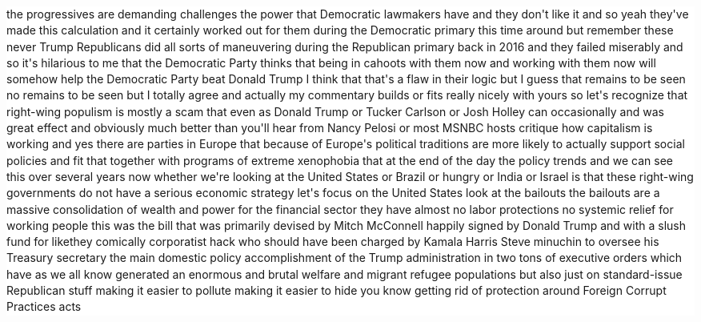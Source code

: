 the progressives are demanding
challenges the power that Democratic
lawmakers have and they don't like it
and so yeah they've made this
calculation and it certainly worked out
for them during the Democratic primary
this time around but remember these
never
Trump Republicans did all sorts of
maneuvering during the Republican
primary back in 2016 and they failed
miserably and so it's hilarious to me
that the Democratic Party thinks that
being in cahoots with them now and
working with them now
will somehow help the Democratic Party
beat Donald Trump I think that that's a
flaw in their logic but I guess that
remains to be seen no remains to be seen
but I totally agree and actually my
commentary builds or fits really nicely
with yours so let's recognize that
right-wing populism is mostly a scam
that even as Donald Trump or Tucker
Carlson or Josh Holley can occasionally
and was great effect and obviously much
better than you'll hear from Nancy
Pelosi or most MSNBC hosts critique how
capitalism is working and yes there are
parties in Europe that because of
Europe's political traditions are more
likely to actually support social
policies and fit that together with
programs of extreme xenophobia that at
the end of the day the policy trends and
we can see this over several years now
whether we're looking at the United
States or Brazil or hungry or India or
Israel is that these right-wing
governments do not have a serious
economic strategy let's focus on the
United States look at the bailouts the
bailouts are a massive consolidation of
wealth and power for the financial
sector they have almost no labor
protections no systemic relief for
working people
this was the bill that was primarily
devised by Mitch McConnell happily
signed by Donald Trump and with a slush
fund for likethey comically corporatist
hack who should have been charged by
Kamala Harris Steve minuchin to oversee
his Treasury secretary the main domestic
policy accomplishment of the Trump
administration in
two tons of executive orders which have
as we all know generated an enormous and
brutal welfare and migrant refugee
populations but also just on
standard-issue Republican stuff making
it easier to pollute making it easier to
hide you know getting rid of protection
around Foreign Corrupt Practices acts